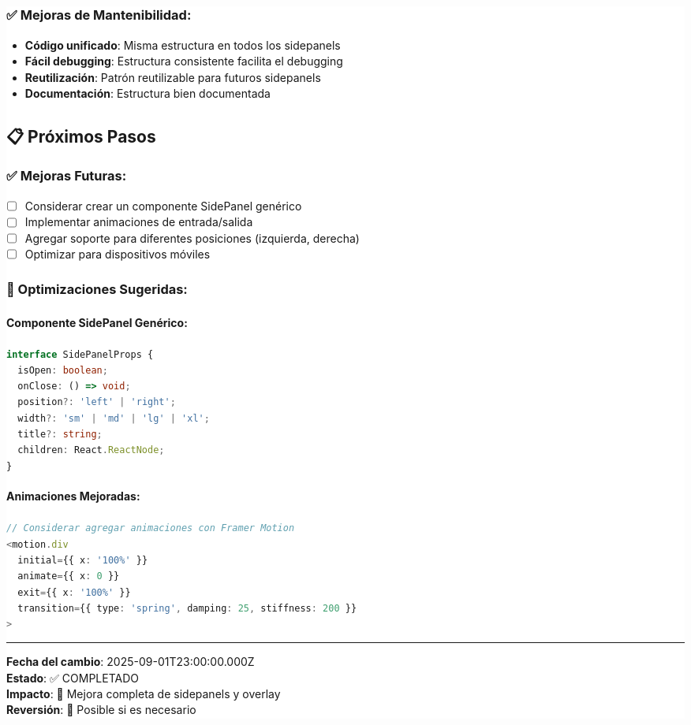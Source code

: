 ### ✅ Mejoras de Mantenibilidad:
- **Código unificado**: Misma estructura en todos los sidepanels
- **Fácil debugging**: Estructura consistente facilita el debugging
- **Reutilización**: Patrón reutilizable para futuros sidepanels
- **Documentación**: Estructura bien documentada

## 📋 Próximos Pasos

### ✅ Mejoras Futuras:
- [ ] Considerar crear un componente SidePanel genérico
- [ ] Implementar animaciones de entrada/salida
- [ ] Agregar soporte para diferentes posiciones (izquierda, derecha)
- [ ] Optimizar para dispositivos móviles

### 🔧 Optimizaciones Sugeridas:

#### Componente SidePanel Genérico:
```typescript
interface SidePanelProps {
  isOpen: boolean;
  onClose: () => void;
  position?: 'left' | 'right';
  width?: 'sm' | 'md' | 'lg' | 'xl';
  title?: string;
  children: React.ReactNode;
}
```

#### Animaciones Mejoradas:
```typescript
// Considerar agregar animaciones con Framer Motion
<motion.div
  initial={{ x: '100%' }}
  animate={{ x: 0 }}
  exit={{ x: '100%' }}
  transition={{ type: 'spring', damping: 25, stiffness: 200 }}
>
```

---
**Fecha del cambio**: 2025-09-01T23:00:00.000Z  
**Estado**: ✅ COMPLETADO  
**Impacto**: 🎨 Mejora completa de sidepanels y overlay  
**Reversión**: 🔄 Posible si es necesario
